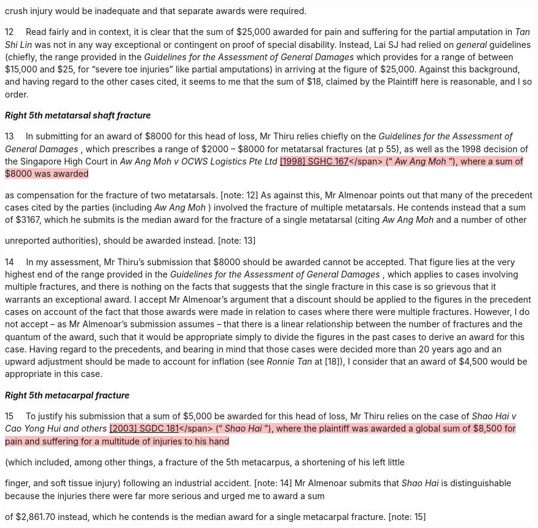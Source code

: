 crush injury would be inadequate and that separate awards were required. 

12     Read fairly and in context, it is clear that the sum of $25,000 awarded for pain and suffering for the partial amputation in _Tan Shi Lin_ was not in any way exceptional or contingent on proof of special disability. Instead, Lai SJ had relied on _general_ guidelines (chiefly, the range provided in the _Guidelines for the Assessment of General Damages_ which provides for a range of between $15,000 and $25, for “severe toe injuries” like partial amputations) in arriving at the figure of $25,000. Against this background, and having regard to the other cases cited, it seems to me that the sum of $18, claimed by the Plaintiff here is reasonable, and I so order. 

**_Right 5th metatarsal shaft fracture_** 

13     In submitting for an award of $8000 for this head of loss, Mr Thiru relies chiefly on the _Guidelines for the Assessment of General Damages_ , which prescribes a range of $2000 – $8000 for metatarsal fractures (at p 55), as well as the 1998 decision of the Singapore High Court in _Aw Ang Moh v OCWS Logistics Pte Ltd_ <span style="background-color: #FAC0C0" class="citation">[[1998] SGHC 167]("https://www.open.gov.sg")</span> (“ _Aw Ang Moh_ ”), where a sum of $8000 was awarded 

as compensation for the fracture of two metatarsals. [note: 12] As against this, Mr Almenoar points out that many of the precedent cases cited by the parties (including _Aw Ang Moh_ ) involved the fracture of multiple metatarsals. He contends instead that a sum of $3167, which he submits is the median award for the fracture of a single metatarsal (citing _Aw Ang Moh_ and a number of other 

unreported authorities), should be awarded instead. [note: 13] 

14     In my assessment, Mr Thiru’s submission that $8000 should be awarded cannot be accepted. That figure lies at the very highest end of the range provided in the _Guidelines for the Assessment of General Damages_ , which applies to cases involving multiple fractures, and there is nothing on the facts that suggests that the single fracture in this case is so grievous that it warrants an exceptional award. I accept Mr Almenoar’s argument that a discount should be applied to the figures in the precedent cases on account of the fact that those awards were made in relation to cases where there were multiple fractures. However, I do not accept – as Mr Almenoar’s submission assumes – that there is a linear relationship between the number of fractures and the quantum of the award, such that it would be appropriate simply to divide the figures in the past cases to derive an award for this case. Having regard to the precedents, and bearing in mind that those cases were decided more than 20 years ago and an upward adjustment should be made to account for inflation (see _Ronnie Tan_ at [18]), I consider that an award of $4,500 would be appropriate in this case. 

**_Right 5th metacarpal fracture_** 

15     To justify his submission that a sum of $5,000 be awarded for this head of loss, Mr Thiru relies on the case of _Shao Hai v Cao Yong Hui and others_ <span style="background-color: #FAC0C0" class="citation">[[2003] SGDC 181]("https://www.open.gov.sg")</span> (“ _Shao Hai_ ”), where the plaintiff was awarded a global sum of $8,500 for pain and suffering for a multitude of injuries to his hand 

(which included, among other things, a fracture of the 5th metacarpus, a shortening of his left little 

finger, and soft tissue injury) following an industrial accident. [note: 14] Mr Almenoar submits that _Shao Hai_ is distinguishable because the injuries there were far more serious and urged me to award a sum 

of $2,861.70 instead, which he contends is the median award for a single metacarpal fracture. [note: 15] 
